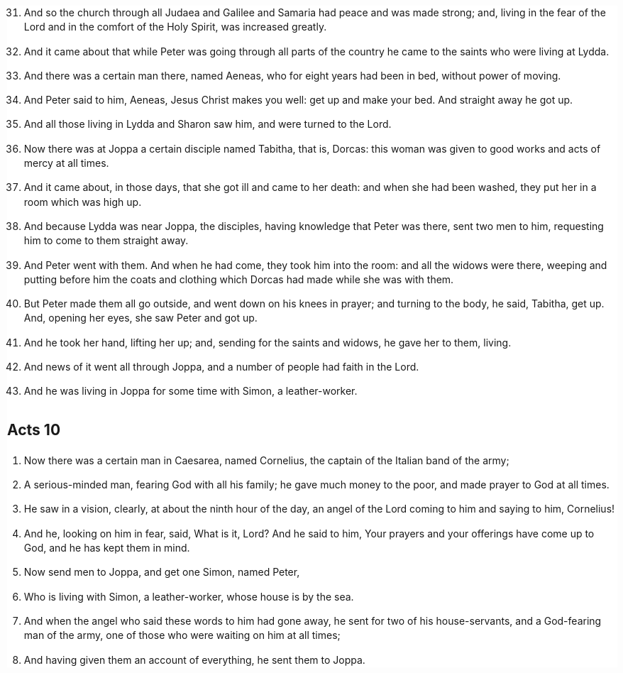 31. And so the church through all Judaea and Galilee and Samaria had peace and was made strong; and, living in the fear of the Lord and in the comfort of the Holy Spirit, was increased greatly.

32. And it came about that while Peter was going through all parts of the country he came to the saints who were living at Lydda.

33. And there was a certain man there, named Aeneas, who for eight years had been in bed, without power of moving.

34. And Peter said to him, Aeneas, Jesus Christ makes you well: get up and make your bed. And straight away he got up.

35. And all those living in Lydda and Sharon saw him, and were turned to the Lord.

36. Now there was at Joppa a certain disciple named Tabitha, that is, Dorcas: this woman was given to good works and acts of mercy at all times.

37. And it came about, in those days, that she got ill and came to her death: and when she had been washed, they put her in a room which was high up.

38. And because Lydda was near Joppa, the disciples, having knowledge that Peter was there, sent two men to him, requesting him to come to them straight away.

39. And Peter went with them. And when he had come, they took him into the room: and all the widows were there, weeping and putting before him the coats and clothing which Dorcas had made while she was with them.

40. But Peter made them all go outside, and went down on his knees in prayer; and turning to the body, he said, Tabitha, get up. And, opening her eyes, she saw Peter and got up.

41. And he took her hand, lifting her up; and, sending for the saints and widows, he gave her to them, living.

42. And news of it went all through Joppa, and a number of people had faith in the Lord.

43. And he was living in Joppa for some time with Simon, a leather-worker.

## Acts 10

1. Now there was a certain man in Caesarea, named Cornelius, the captain of the Italian band of the army;

2. A serious-minded man, fearing God with all his family; he gave much money to the poor, and made prayer to God at all times.

3. He saw in a vision, clearly, at about the ninth hour of the day, an angel of the Lord coming to him and saying to him, Cornelius!

4. And he, looking on him in fear, said, What is it, Lord? And he said to him, Your prayers and your offerings have come up to God, and he has kept them in mind.

5. Now send men to Joppa, and get one Simon, named Peter,

6. Who is living with Simon, a leather-worker, whose house is by the sea.

7. And when the angel who said these words to him had gone away, he sent for two of his house-servants, and a God-fearing man of the army, one of those who were waiting on him at all times;

8. And having given them an account of everything, he sent them to Joppa.
